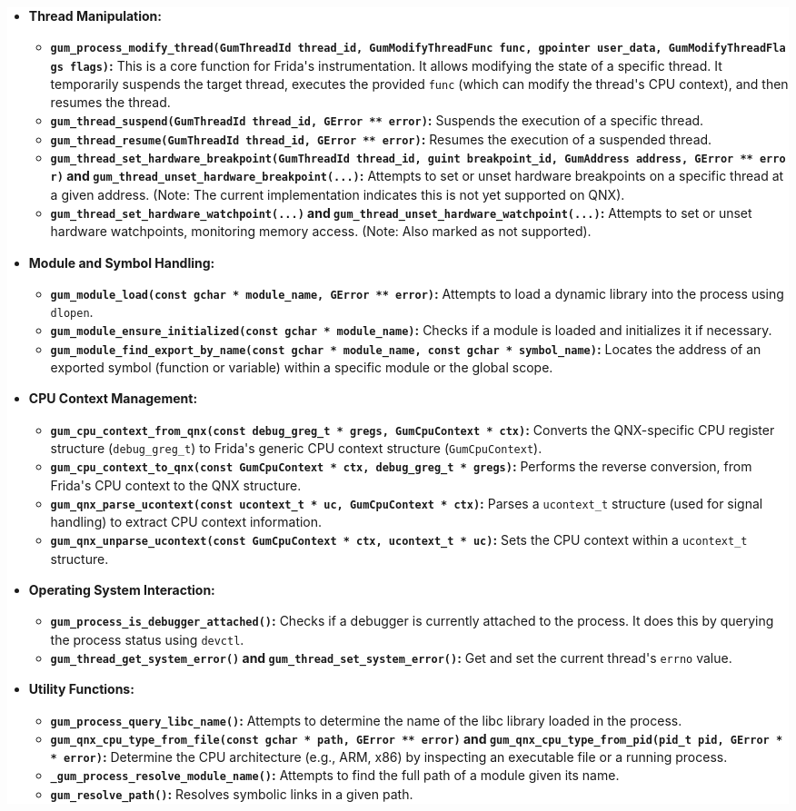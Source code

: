 * **Thread Manipulation:**
    * **`gum_process_modify_thread(GumThreadId thread_id, GumModifyThreadFunc func, gpointer user_data, GumModifyThreadFlags flags)`:** This is a core function for Frida's instrumentation. It allows modifying the state of a specific thread. It temporarily suspends the target thread, executes the provided `func` (which can modify the thread's CPU context), and then resumes the thread.
    * **`gum_thread_suspend(GumThreadId thread_id, GError ** error)`:** Suspends the execution of a specific thread.
    * **`gum_thread_resume(GumThreadId thread_id, GError ** error)`:** Resumes the execution of a suspended thread.
    * **`gum_thread_set_hardware_breakpoint(GumThreadId thread_id, guint breakpoint_id, GumAddress address, GError ** error)` and `gum_thread_unset_hardware_breakpoint(...)`:** Attempts to set or unset hardware breakpoints on a specific thread at a given address. (Note: The current implementation indicates this is not yet supported on QNX).
    * **`gum_thread_set_hardware_watchpoint(...)` and `gum_thread_unset_hardware_watchpoint(...)`:** Attempts to set or unset hardware watchpoints, monitoring memory access. (Note: Also marked as not supported).

* **Module and Symbol Handling:**
    * **`gum_module_load(const gchar * module_name, GError ** error)`:** Attempts to load a dynamic library into the process using `dlopen`.
    * **`gum_module_ensure_initialized(const gchar * module_name)`:** Checks if a module is loaded and initializes it if necessary.
    * **`gum_module_find_export_by_name(const gchar * module_name, const gchar * symbol_name)`:**  Locates the address of an exported symbol (function or variable) within a specific module or the global scope.

* **CPU Context Management:**
    * **`gum_cpu_context_from_qnx(const debug_greg_t * gregs, GumCpuContext * ctx)`:**  Converts the QNX-specific CPU register structure (`debug_greg_t`) to Frida's generic CPU context structure (`GumCpuContext`).
    * **`gum_cpu_context_to_qnx(const GumCpuContext * ctx, debug_greg_t * gregs)`:**  Performs the reverse conversion, from Frida's CPU context to the QNX structure.
    * **`gum_qnx_parse_ucontext(const ucontext_t * uc, GumCpuContext * ctx)`:** Parses a `ucontext_t` structure (used for signal handling) to extract CPU context information.
    * **`gum_qnx_unparse_ucontext(const GumCpuContext * ctx, ucontext_t * uc)`:**  Sets the CPU context within a `ucontext_t` structure.

* **Operating System Interaction:**
    * **`gum_process_is_debugger_attached()`:** Checks if a debugger is currently attached to the process. It does this by querying the process status using `devctl`.
    * **`gum_thread_get_system_error()` and `gum_thread_set_system_error()`:** Get and set the current thread's `errno` value.

* **Utility Functions:**
    * **`gum_process_query_libc_name()`:**  Attempts to determine the name of the libc library loaded in the process.
    * **`gum_qnx_cpu_type_from_file(const gchar * path, GError ** error)` and `gum_qnx_cpu_type_from_pid(pid_t pid, GError ** error)`:** Determine the CPU architecture (e.g., ARM, x86) by inspecting an executable file or a running process.
    * **`_gum_process_resolve_module_name()`:**  Attempts to find the full path of a module given its name.
    * **`gum_resolve_path()`:**  Resolves symbolic links in a given path.
